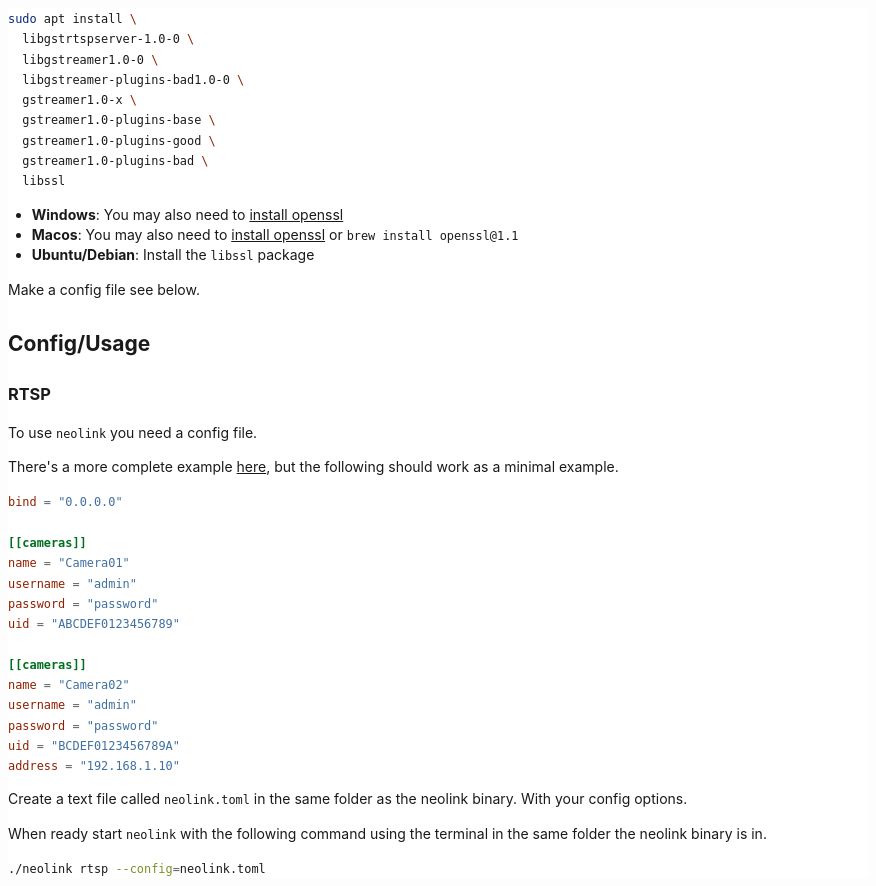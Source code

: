 ```bash
sudo apt install \
  libgstrtspserver-1.0-0 \
  libgstreamer1.0-0 \
  libgstreamer-plugins-bad1.0-0 \
  gstreamer1.0-x \
  gstreamer1.0-plugins-base \
  gstreamer1.0-plugins-good \
  gstreamer1.0-plugins-bad \
  libssl
```

- **Windows**: You may also need to
[install openssl](https://wiki.openssl.org/index.php/Binaries)
- **Macos**: You may also need to
[install openssl](https://wiki.openssl.org/index.php/Binaries) or `brew install openssl@1.1`
- **Ubuntu/Debian**: Install the `libssl` package

Make a config file see below.

## Config/Usage

### RTSP

To use `neolink` you need a config file.

There's a more complete example
[here](https://github.com/QuantumEntangledAndy/neolink/blob/master/sample_config.toml),
but the following should work as a minimal example.

```toml
bind = "0.0.0.0"

[[cameras]]
name = "Camera01"
username = "admin"
password = "password"
uid = "ABCDEF0123456789"

[[cameras]]
name = "Camera02"
username = "admin"
password = "password"
uid = "BCDEF0123456789A"
address = "192.168.1.10"
```

Create a text file called `neolink.toml` in the same folder as the
neolink binary. With your config options.

When ready start `neolink` with the following command
using the terminal in the same folder the neolink binary is in.

```bash
./neolink rtsp --config=neolink.toml
```
